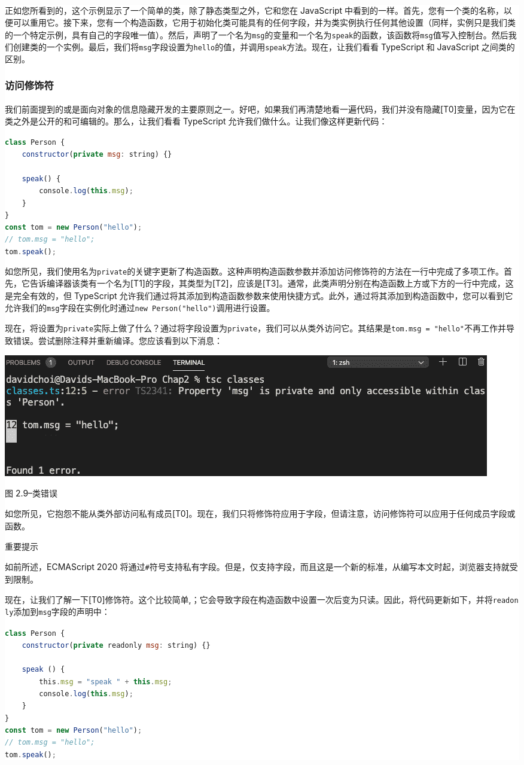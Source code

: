 正如您所看到的，这个示例显示了一个简单的类，除了静态类型之外，它和您在 JavaScript 中看到的一样。首先，您有一个类的名称，以便可以重用它。接下来，您有一个构造函数，它用于初始化类可能具有的任何字段，并为类实例执行任何其他设置（同样，实例只是我们类的一个特定示例，具有自己的字段唯一值）。然后，声明了一个名为`msg`的变量和一个名为`speak`的函数，该函数将`msg`值写入控制台。然后我们创建类的一个实例。最后，我们将`msg`字段设置为`hello`的值，并调用`speak`方法。现在，让我们看看 TypeScript 和 JavaScript 之间类的区别。

### 访问修饰符

我们前面提到的或是面向对象的信息隐藏开发的主要原则之一。好吧，如果我们再清楚地看一遍代码，我们并没有隐藏[T0]变量，因为它在类之外是公开的和可编辑的。那么，让我们看看 TypeScript 允许我们做什么。让我们像这样更新代码：

```js
class Person {
    constructor(private msg: string) {}

    speak() {
        console.log(this.msg);
    }
}
const tom = new Person("hello");
// tom.msg = "hello";
tom.speak();
```

如您所见，我们使用名为`private`的关键字更新了构造函数。这种声明构造函数参数并添加访问修饰符的方法在一行中完成了多项工作。首先，它告诉编译器该类有一个名为[T1]的字段，其类型为[T2]，应该是[T3]。通常，此类声明分别在构造函数上方或下方的一行中完成，这是完全有效的，但 TypeScript 允许我们通过将其添加到构造函数参数来使用快捷方式。此外，通过将其添加到构造函数中，您可以看到它允许我们的`msg`字段在实例化时通过`new Person("hello")`调用进行设置。

现在，将设置为`private`实际上做了什么？通过将字段设置为`private`，我们可以从类外访问它。其结果是`tom.msg = "hello"`不再工作并导致错误。尝试删除注释并重新编译。您应该看到以下消息：

![Figure 2.9 – Classes error ](img/Figure_2.09_B15508.jpg)

图 2.9–类错误

如您所见，它抱怨不能从类外部访问私有成员[T0]。现在，我们只将修饰符应用于字段，但请注意，访问修饰符可以应用于任何成员字段或函数。

重要提示

如前所述，ECMAScript 2020 将通过`#`符号支持私有字段。但是，仅支持字段，而且这是一个新的标准，从编写本文时起，浏览器支持就受到限制。

现在，让我们了解一下[T0]修饰符。这个比较简单,；它会导致字段在构造函数中设置一次后变为只读。因此，将代码更新如下，并将`readonly`添加到`msg`字段的声明中：

```js
class Person {
    constructor(private readonly msg: string) {}

    speak () {
        this.msg = "speak " + this.msg;
        console.log(this.msg);
    }
}
const tom = new Person("hello");
// tom.msg = "hello";
tom.speak();
```
